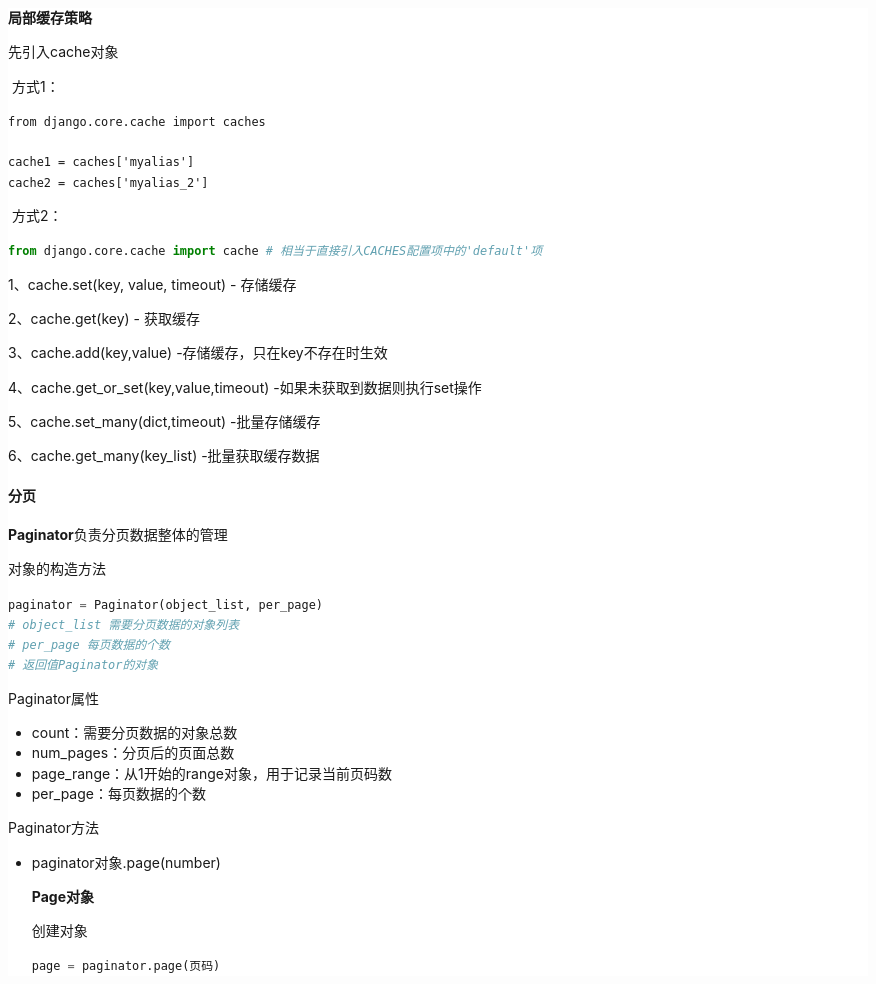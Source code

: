 **局部缓存策略**

先引入cache对象

​	方式1：

```pyhton
from django.core.cache import caches

cache1 = caches['myalias']
cache2 = caches['myalias_2']
```

​	方式2：

```python
from django.core.cache import cache # 相当于直接引入CACHES配置项中的'default'项
```

1、cache.set(key, value, timeout)   - 存储缓存

2、cache.get(key)  - 获取缓存

3、cache.add(key,value)  -存储缓存，只在key不存在时生效

4、cache.get_or_set(key,value,timeout)  -如果未获取到数据则执行set操作

5、cache.set_many(dict,timeout)  -批量存储缓存

6、cache.get_many(key_list)  -批量获取缓存数据





#### 分页

**Paginator**负责分页数据整体的管理

对象的构造方法

```python
paginator = Paginator(object_list, per_page)
# object_list 需要分页数据的对象列表
# per_page 每页数据的个数
# 返回值Paginator的对象
```

Paginator属性

- count：需要分页数据的对象总数
- num_pages：分页后的页面总数
- page_range：从1开始的range对象，用于记录当前页码数
- per_page：每页数据的个数

Paginator方法

- paginator对象.page(number)

  **Page对象**

  创建对象

  ```python
  page = paginator.page(页码)
  ```
